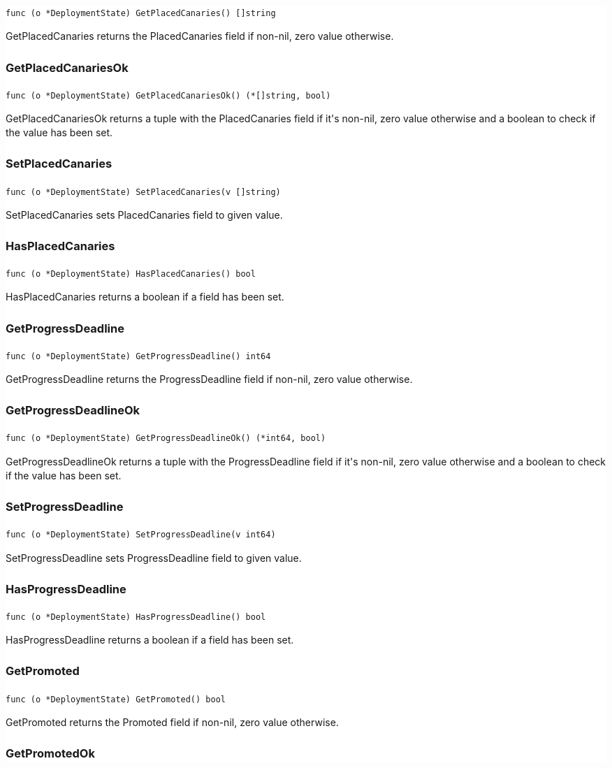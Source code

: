 `func (o *DeploymentState) GetPlacedCanaries() []string`

GetPlacedCanaries returns the PlacedCanaries field if non-nil, zero value otherwise.

### GetPlacedCanariesOk

`func (o *DeploymentState) GetPlacedCanariesOk() (*[]string, bool)`

GetPlacedCanariesOk returns a tuple with the PlacedCanaries field if it's non-nil, zero value otherwise
and a boolean to check if the value has been set.

### SetPlacedCanaries

`func (o *DeploymentState) SetPlacedCanaries(v []string)`

SetPlacedCanaries sets PlacedCanaries field to given value.

### HasPlacedCanaries

`func (o *DeploymentState) HasPlacedCanaries() bool`

HasPlacedCanaries returns a boolean if a field has been set.

### GetProgressDeadline

`func (o *DeploymentState) GetProgressDeadline() int64`

GetProgressDeadline returns the ProgressDeadline field if non-nil, zero value otherwise.

### GetProgressDeadlineOk

`func (o *DeploymentState) GetProgressDeadlineOk() (*int64, bool)`

GetProgressDeadlineOk returns a tuple with the ProgressDeadline field if it's non-nil, zero value otherwise
and a boolean to check if the value has been set.

### SetProgressDeadline

`func (o *DeploymentState) SetProgressDeadline(v int64)`

SetProgressDeadline sets ProgressDeadline field to given value.

### HasProgressDeadline

`func (o *DeploymentState) HasProgressDeadline() bool`

HasProgressDeadline returns a boolean if a field has been set.

### GetPromoted

`func (o *DeploymentState) GetPromoted() bool`

GetPromoted returns the Promoted field if non-nil, zero value otherwise.

### GetPromotedOk
